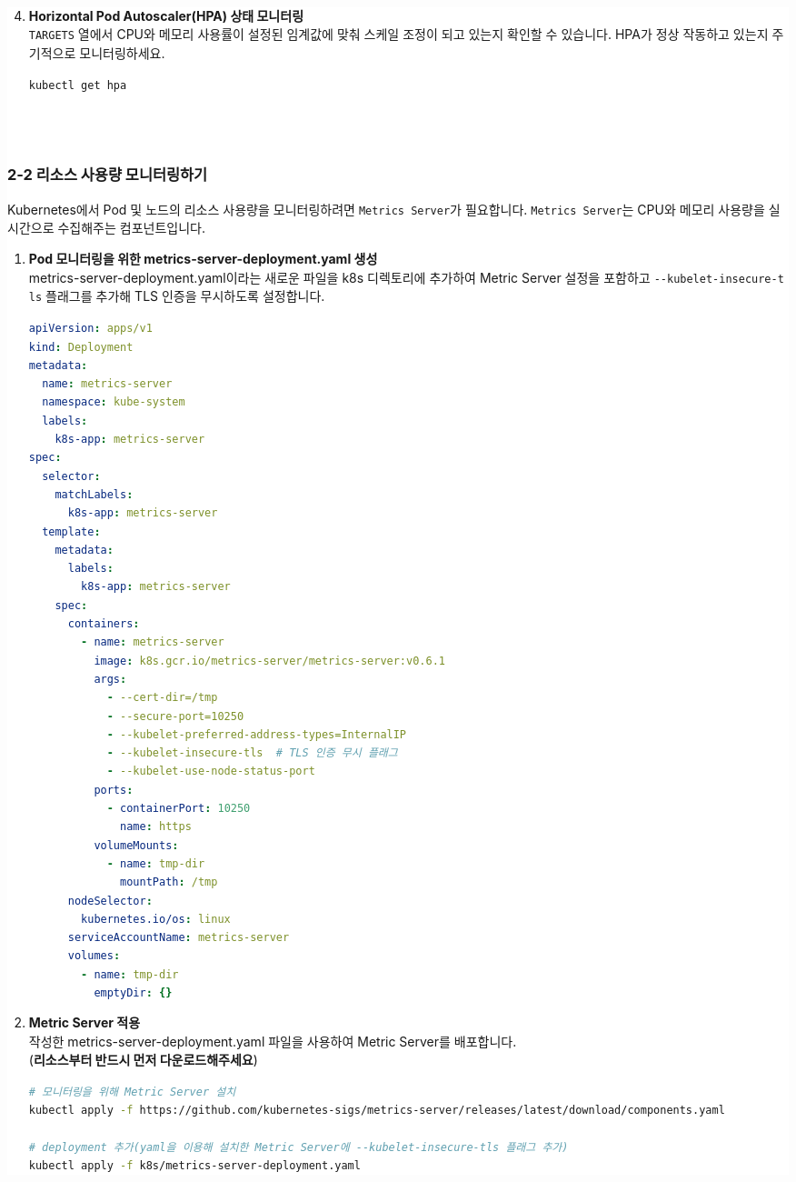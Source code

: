 4. **Horizontal Pod Autoscaler(HPA) 상태 모니터링**<br/>
   `TARGETS` 열에서 CPU와 메모리 사용률이 설정된 임계값에 맞춰 스케일 조정이 되고 있는지 확인할 수 있습니다. HPA가 정상 작동하고 있는지 주기적으로 모니터링하세요.<br/>
    ```bash
    kubectl get hpa
    ```
<br/><br/>

### 2-2 리소스 사용량 모니터링하기
Kubernetes에서 Pod 및 노드의 리소스 사용량을 모니터링하려면 `Metrics Server`가 필요합니다. `Metrics Server`는 CPU와 메모리 사용량을 실시간으로 수집해주는 컴포넌트입니다.

1. **Pod 모니터링을 위한 metrics-server-deployment.yaml 생성**<br/>
   metrics-server-deployment.yaml이라는 새로운 파일을 k8s 디렉토리에 추가하여 Metric Server 설정을 포함하고 `--kubelet-insecure-tls` 플래그를 추가해 TLS 인증을 무시하도록 설정합니다.<br/>
      ```yaml
      apiVersion: apps/v1
      kind: Deployment
      metadata:
        name: metrics-server
        namespace: kube-system
        labels:
          k8s-app: metrics-server
      spec:
        selector:
          matchLabels:
            k8s-app: metrics-server
        template:
          metadata:
            labels:
              k8s-app: metrics-server
          spec:
            containers:
              - name: metrics-server
                image: k8s.gcr.io/metrics-server/metrics-server:v0.6.1
                args:
                  - --cert-dir=/tmp
                  - --secure-port=10250
                  - --kubelet-preferred-address-types=InternalIP
                  - --kubelet-insecure-tls  # TLS 인증 무시 플래그
                  - --kubelet-use-node-status-port
                ports:
                  - containerPort: 10250
                    name: https
                volumeMounts:
                  - name: tmp-dir
                    mountPath: /tmp
            nodeSelector:
              kubernetes.io/os: linux
            serviceAccountName: metrics-server
            volumes:
              - name: tmp-dir
                emptyDir: {}
      ```
2. **Metric Server 적용**<br/>
  작성한 metrics-server-deployment.yaml 파일을 사용하여 Metric Server를 배포합니다.<br/>(**리소스부터 반드시 먼저 다운로드해주세요**)<br/>
   ```bash
   # 모니터링을 위해 Metric Server 설치
   kubectl apply -f https://github.com/kubernetes-sigs/metrics-server/releases/latest/download/components.yaml
       
   # deployment 추가(yaml을 이용해 설치한 Metric Server에 --kubelet-insecure-tls 플래그 추가)
   kubectl apply -f k8s/metrics-server-deployment.yaml
   ```